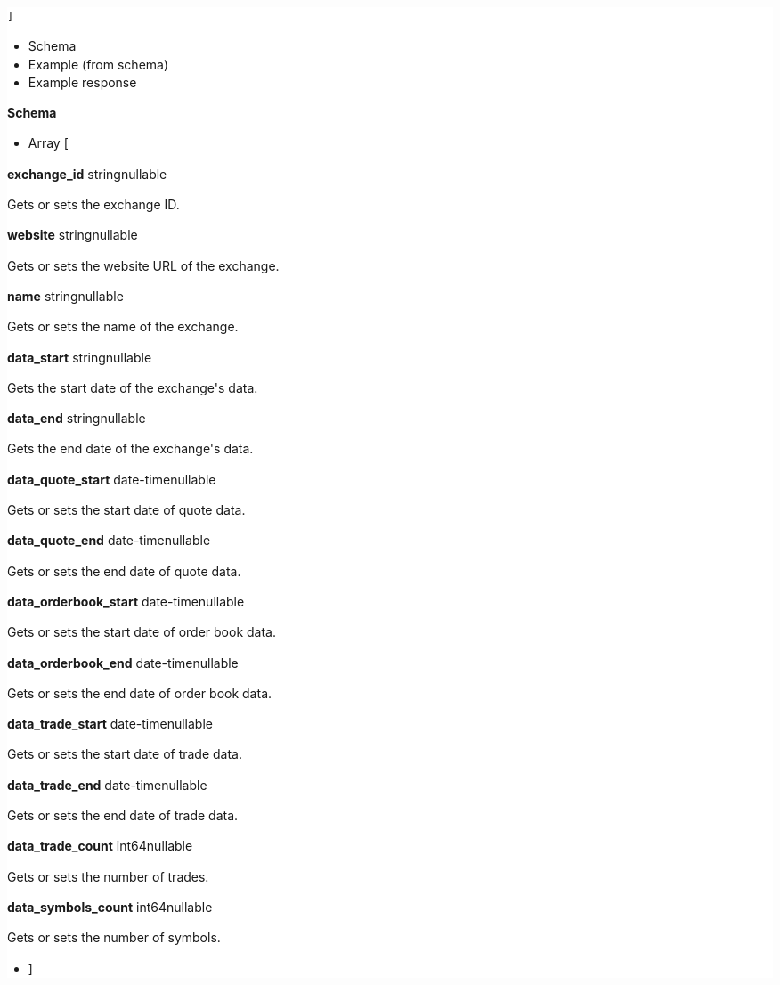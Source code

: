 ```
]
```

* Schema
* Example (from schema)
* Example response

**Schema**

* Array [

**exchange\_id** stringnullable

Gets or sets the exchange ID.

**website** stringnullable

Gets or sets the website URL of the exchange.

**name** stringnullable

Gets or sets the name of the exchange.

**data\_start** stringnullable

Gets the start date of the exchange's data.

**data\_end** stringnullable

Gets the end date of the exchange's data.

**data\_quote\_start** date-timenullable

Gets or sets the start date of quote data.

**data\_quote\_end** date-timenullable

Gets or sets the end date of quote data.

**data\_orderbook\_start** date-timenullable

Gets or sets the start date of order book data.

**data\_orderbook\_end** date-timenullable

Gets or sets the end date of order book data.

**data\_trade\_start** date-timenullable

Gets or sets the start date of trade data.

**data\_trade\_end** date-timenullable

Gets or sets the end date of trade data.

**data\_trade\_count** int64nullable

Gets or sets the number of trades.

**data\_symbols\_count** int64nullable

Gets or sets the number of symbols.

* ]
